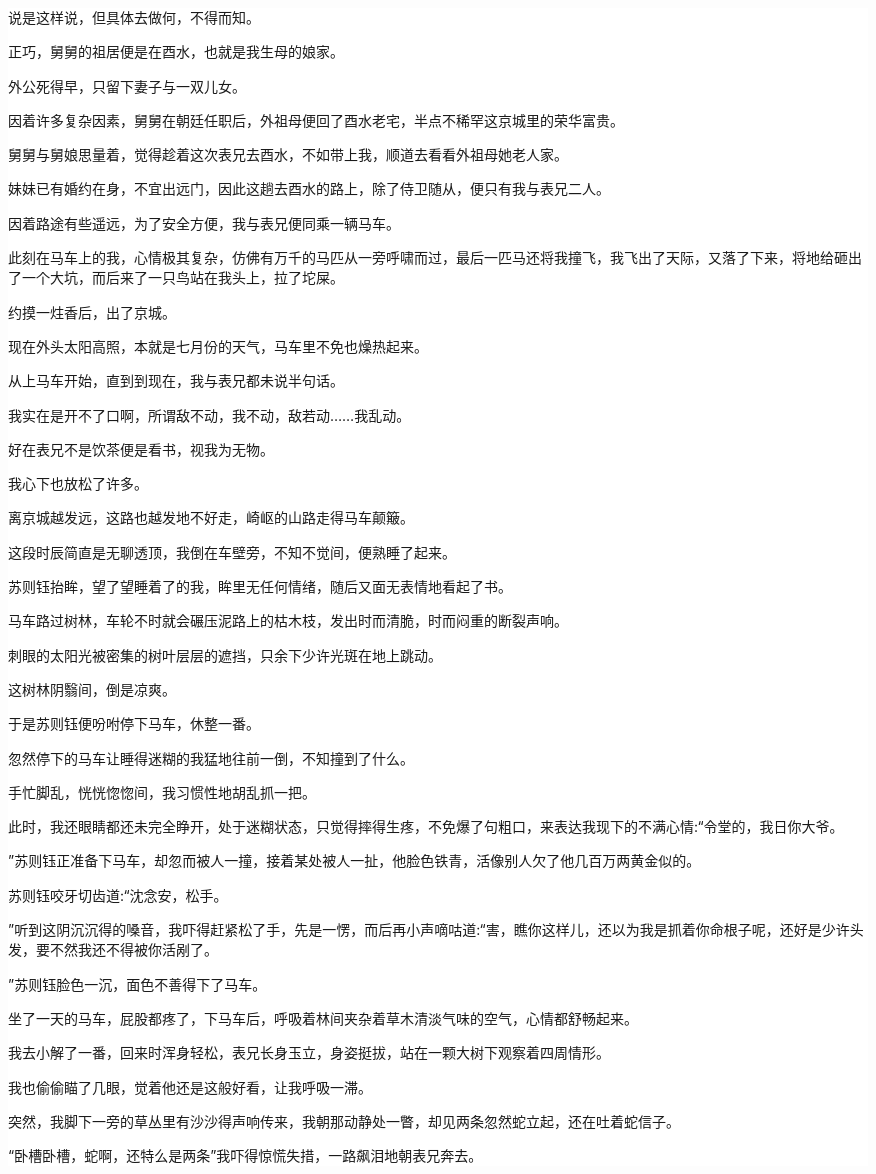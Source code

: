 说是这样说，但具体去做何，不得而知。

正巧，舅舅的祖居便是在酉水，也就是我生母的娘家。

外公死得早，只留下妻子与一双儿女。

因着许多复杂因素，舅舅在朝廷任职后，外祖母便回了酉水老宅，半点不稀罕这京城里的荣华富贵。

舅舅与舅娘思量着，觉得趁着这次表兄去酉水，不如带上我，顺道去看看外祖母她老人家。

妹妹已有婚约在身，不宜出远门，因此这趟去酉水的路上，除了侍卫随从，便只有我与表兄二人。

因着路途有些遥远，为了安全方便，我与表兄便同乘一辆马车。

此刻在马车上的我，心情极其复杂，仿佛有万千的马匹从一旁呼啸而过，最后一匹马还将我撞飞，我飞出了天际，又落了下来，将地给砸出了一个大坑，而后来了一只鸟站在我头上，拉了坨屎。

约摸一炷香后，出了京城。

现在外头太阳高照，本就是七月份的天气，马车里不免也燥热起来。

从上马车开始，直到到现在，我与表兄都未说半句话。

我实在是开不了口啊，所谓敌不动，我不动，敌若动……我乱动。

好在表兄不是饮茶便是看书，视我为无物。

我心下也放松了许多。

离京城越发远，这路也越发地不好走，崎岖的山路走得马车颠簸。

这段时辰简直是无聊透顶，我倒在车壁旁，不知不觉间，便熟睡了起来。

苏则钰抬眸，望了望睡着了的我，眸里无任何情绪，随后又面无表情地看起了书。

马车路过树林，车轮不时就会碾压泥路上的枯木枝，发出时而清脆，时而闷重的断裂声响。

刺眼的太阳光被密集的树叶层层的遮挡，只余下少许光斑在地上跳动。

这树林阴翳间，倒是凉爽。

于是苏则钰便吩咐停下马车，休整一番。

忽然停下的马车让睡得迷糊的我猛地往前一倒，不知撞到了什么。

手忙脚乱，恍恍惚惚间，我习惯性地胡乱抓一把。

此时，我还眼睛都还未完全睁开，处于迷糊状态，只觉得摔得生疼，不免爆了句粗口，来表达我现下的不满心情:“令堂的，我日你大爷。

”苏则钰正准备下马车，却忽而被人一撞，接着某处被人一扯，他脸色铁青，活像别人欠了他几百万两黄金似的。

苏则钰咬牙切齿道:“沈念安，松手。

”听到这阴沉沉得的嗓音，我吓得赶紧松了手，先是一愣，而后再小声嘀咕道:“害，瞧你这样儿，还以为我是抓着你命根子呢，还好是少许头发，要不然我还不得被你活剐了。

”苏则钰脸色一沉，面色不善得下了马车。

坐了一天的马车，屁股都疼了，下马车后，呼吸着林间夹杂着草木清淡气味的空气，心情都舒畅起来。

我去小解了一番，回来时浑身轻松，表兄长身玉立，身姿挺拔，站在一颗大树下观察着四周情形。

我也偷偷瞄了几眼，觉着他还是这般好看，让我呼吸一滞。

突然，我脚下一旁的草丛里有沙沙得声响传来，我朝那动静处一瞥，却见两条忽然蛇立起，还在吐着蛇信子。

“卧槽卧槽，蛇啊，还特么是两条”我吓得惊慌失措，一路飙泪地朝表兄奔去。
